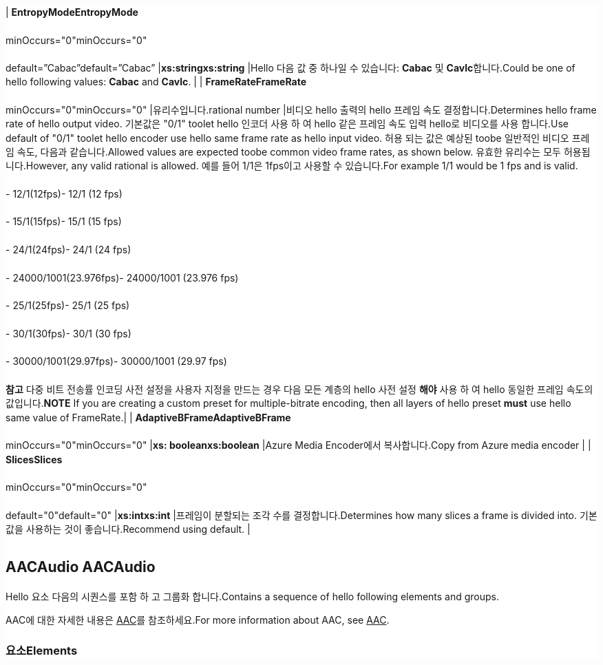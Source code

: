 | <span data-ttu-id="d67f2-254">**EntropyMode**</span><span class="sxs-lookup"><span data-stu-id="d67f2-254">**EntropyMode**</span></span><br/><br/> <span data-ttu-id="d67f2-255">minOccurs="0"</span><span class="sxs-lookup"><span data-stu-id="d67f2-255">minOccurs="0"</span></span><br/><br/> <span data-ttu-id="d67f2-256">default=”Cabac”</span><span class="sxs-lookup"><span data-stu-id="d67f2-256">default=”Cabac”</span></span> |<span data-ttu-id="d67f2-257">**xs:string**</span><span class="sxs-lookup"><span data-stu-id="d67f2-257">**xs:string**</span></span> |<span data-ttu-id="d67f2-258">Hello 다음 값 중 하나일 수 있습니다: **Cabac** 및 **Cavlc**합니다.</span><span class="sxs-lookup"><span data-stu-id="d67f2-258">Could be one of hello following values: **Cabac** and **Cavlc**.</span></span> |
| <span data-ttu-id="d67f2-259">**FrameRate**</span><span class="sxs-lookup"><span data-stu-id="d67f2-259">**FrameRate**</span></span><br/><br/> <span data-ttu-id="d67f2-260">minOccurs="0"</span><span class="sxs-lookup"><span data-stu-id="d67f2-260">minOccurs="0"</span></span> |<span data-ttu-id="d67f2-261">유리수입니다.</span><span class="sxs-lookup"><span data-stu-id="d67f2-261">rational number</span></span> |<span data-ttu-id="d67f2-262">비디오 hello 출력의 hello 프레임 속도 결정합니다.</span><span class="sxs-lookup"><span data-stu-id="d67f2-262">Determines hello frame rate of hello output video.</span></span> <span data-ttu-id="d67f2-263">기본값은 "0/1" toolet hello 인코더 사용 하 여 hello 같은 프레임 속도 입력 hello로 비디오를 사용 합니다.</span><span class="sxs-lookup"><span data-stu-id="d67f2-263">Use default of "0/1" toolet hello encoder use hello same frame rate as hello input video.</span></span> <span data-ttu-id="d67f2-264">허용 되는 값은 예상된 toobe 일반적인 비디오 프레임 속도, 다음과 같습니다.</span><span class="sxs-lookup"><span data-stu-id="d67f2-264">Allowed values are expected toobe common video frame rates, as shown below.</span></span> <span data-ttu-id="d67f2-265">유효한 유리수는 모두 허용됩니다.</span><span class="sxs-lookup"><span data-stu-id="d67f2-265">However, any valid rational is allowed.</span></span> <span data-ttu-id="d67f2-266">예를 들어 1/1은 1fps이고 사용할 수 있습니다.</span><span class="sxs-lookup"><span data-stu-id="d67f2-266">For example 1/1 would be 1 fps and is valid.</span></span><br/><br/> <span data-ttu-id="d67f2-267">- 12/1(12fps)</span><span class="sxs-lookup"><span data-stu-id="d67f2-267">- 12/1  (12 fps)</span></span><br/><br/> <span data-ttu-id="d67f2-268">- 15/1(15fps)</span><span class="sxs-lookup"><span data-stu-id="d67f2-268">- 15/1 (15 fps)</span></span><br/><br/> <span data-ttu-id="d67f2-269">- 24/1(24fps)</span><span class="sxs-lookup"><span data-stu-id="d67f2-269">- 24/1 (24 fps)</span></span><br/><br/> <span data-ttu-id="d67f2-270">- 24000/1001(23.976fps)</span><span class="sxs-lookup"><span data-stu-id="d67f2-270">- 24000/1001 (23.976 fps)</span></span><br/><br/> <span data-ttu-id="d67f2-271">- 25/1(25fps)</span><span class="sxs-lookup"><span data-stu-id="d67f2-271">- 25/1 (25 fps)</span></span><br/><br/>  <span data-ttu-id="d67f2-272">- 30/1(30fps)</span><span class="sxs-lookup"><span data-stu-id="d67f2-272">- 30/1 (30 fps)</span></span><br/><br/> <span data-ttu-id="d67f2-273">- 30000/1001(29.97fps)</span><span class="sxs-lookup"><span data-stu-id="d67f2-273">- 30000/1001 (29.97 fps)</span></span> <br/> <br/><span data-ttu-id="d67f2-274">**참고** 다중 비트 전송률 인코딩 사전 설정을 사용자 지정을 만드는 경우 다음 모든 계층의 hello 사전 설정 **해야** 사용 하 여 hello 동일한 프레임 속도의 값입니다.</span><span class="sxs-lookup"><span data-stu-id="d67f2-274">**NOTE** If you are creating a custom preset for multiple-bitrate encoding, then all layers of hello preset **must** use hello same value of FrameRate.</span></span>|
| <span data-ttu-id="d67f2-275">**AdaptiveBFrame**</span><span class="sxs-lookup"><span data-stu-id="d67f2-275">**AdaptiveBFrame**</span></span><br/><br/> <span data-ttu-id="d67f2-276">minOccurs="0"</span><span class="sxs-lookup"><span data-stu-id="d67f2-276">minOccurs="0"</span></span> |<span data-ttu-id="d67f2-277">**xs: boolean**</span><span class="sxs-lookup"><span data-stu-id="d67f2-277">**xs:boolean**</span></span> |<span data-ttu-id="d67f2-278">Azure Media Encoder에서 복사합니다.</span><span class="sxs-lookup"><span data-stu-id="d67f2-278">Copy from Azure media encoder</span></span> |
| <span data-ttu-id="d67f2-279">**Slices**</span><span class="sxs-lookup"><span data-stu-id="d67f2-279">**Slices**</span></span><br/><br/> <span data-ttu-id="d67f2-280">minOccurs="0"</span><span class="sxs-lookup"><span data-stu-id="d67f2-280">minOccurs="0"</span></span><br/><br/> <span data-ttu-id="d67f2-281">default="0"</span><span class="sxs-lookup"><span data-stu-id="d67f2-281">default="0"</span></span> |<span data-ttu-id="d67f2-282">**xs:int**</span><span class="sxs-lookup"><span data-stu-id="d67f2-282">**xs:int**</span></span> |<span data-ttu-id="d67f2-283">프레임이 분할되는 조각 수를 결정합니다.</span><span class="sxs-lookup"><span data-stu-id="d67f2-283">Determines how many slices a frame is divided into.</span></span> <span data-ttu-id="d67f2-284">기본값을 사용하는 것이 좋습니다.</span><span class="sxs-lookup"><span data-stu-id="d67f2-284">Recommend using default.</span></span> |

## <span data-ttu-id="d67f2-285"><a name="AACAudio"></a> AACAudio</span><span class="sxs-lookup"><span data-stu-id="d67f2-285"><a name="AACAudio"></a> AACAudio</span></span>
 <span data-ttu-id="d67f2-286">Hello 요소 다음의 시퀀스를 포함 하 고 그룹화 합니다.</span><span class="sxs-lookup"><span data-stu-id="d67f2-286">Contains a sequence of hello following elements and groups.</span></span>  

 <span data-ttu-id="d67f2-287">AAC에 대한 자세한 내용은 [AAC](https://en.wikipedia.org/wiki/Advanced_Audio_Coding)를 참조하세요.</span><span class="sxs-lookup"><span data-stu-id="d67f2-287">For more information about AAC, see [AAC](https://en.wikipedia.org/wiki/Advanced_Audio_Coding).</span></span>  

### <a name="elements"></a><span data-ttu-id="d67f2-288">요소</span><span class="sxs-lookup"><span data-stu-id="d67f2-288">Elements</span></span>
